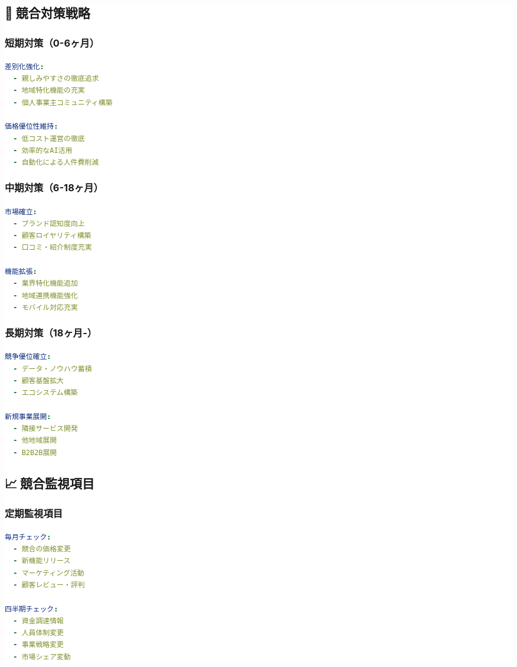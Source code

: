 ## 🚀 競合対策戦略

### 短期対策（0-6ヶ月）
```yaml
差別化強化:
  - 親しみやすさの徹底追求
  - 地域特化機能の充実
  - 個人事業主コミュニティ構築

価格優位性維持:
  - 低コスト運営の徹底
  - 効率的なAI活用
  - 自動化による人件費削減
```

### 中期対策（6-18ヶ月）
```yaml
市場確立:
  - ブランド認知度向上
  - 顧客ロイヤリティ構築
  - 口コミ・紹介制度充実

機能拡張:
  - 業界特化機能追加
  - 地域連携機能強化
  - モバイル対応充実
```

### 長期対策（18ヶ月-）
```yaml
競争優位確立:
  - データ・ノウハウ蓄積
  - 顧客基盤拡大
  - エコシステム構築

新規事業展開:
  - 隣接サービス開発
  - 他地域展開
  - B2B2B展開
```

## 📈 競合監視項目

### 定期監視項目
```yaml
毎月チェック:
  - 競合の価格変更
  - 新機能リリース
  - マーケティング活動
  - 顧客レビュー・評判

四半期チェック:
  - 資金調達情報
  - 人員体制変更
  - 事業戦略変更
  - 市場シェア変動
```
